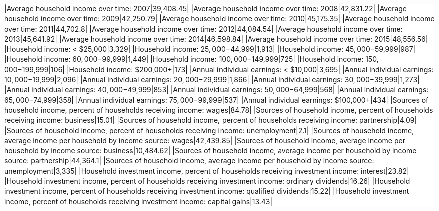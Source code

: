 |Average household income over time: 2007|39,408.45|
|Average household income over time: 2008|42,831.22|
|Average household income over time: 2009|42,250.79|
|Average household income over time: 2010|45,175.35|
|Average household income over time: 2011|44,702.8|
|Average household income over time: 2012|44,084.54|
|Average household income over time: 2013|45,641.92|
|Average household income over time: 2014|46,598.84|
|Average household income over time: 2015|48,556.56|
|Household income: < $25,000|3,329|
|Household income: $25,000-$44,999|1,913|
|Household income: $45,000-$59,999|987|
|Household income: $60,000-$99,999|1,449|
|Household income: $100,000-$149,999|725|
|Household income: $150,000-$199,999|106|
|Household income: $200,000+|173|
|Annual individual earnings: < $10,000|3,695|
|Annual individual earnings: $10,000-$19,999|2,096|
|Annual individual earnings: $20,000-$29,999|1,866|
|Annual individual earnings: $30,000-$39,999|1,273|
|Annual individual earnings: $40,000-$49,999|853|
|Annual individual earnings: $50,000-$64,999|568|
|Annual individual earnings: $65,000-$74,999|358|
|Annual individual earnings: $75,000-$99,999|537|
|Annual individual earnings: $100,000+|434|
|Sources of household income, percent of households receiving income: wages|84.78|
|Sources of household income, percent of households receiving income: business|15.01|
|Sources of household income, percent of households receiving income: partnership|4.09|
|Sources of household income, percent of households receiving income: unemployment|2.1|
|Sources of household income, average income per household by income source: wages|42,439.85|
|Sources of household income, average income per household by income source: business|10,484.62|
|Sources of household income, average income per household by income source: partnership|44,364.1|
|Sources of household income, average income per household by income source: unemployment|3,335|
|Household investment income, percent of households receiving investment income: interest|23.82|
|Household investment income, percent of households receiving investment income: ordinary dividends|16.26|
|Household investment income, percent of households receiving investment income: qualified dividends|15.22|
|Household investment income, percent of households receiving investment income: capital gains|13.43|